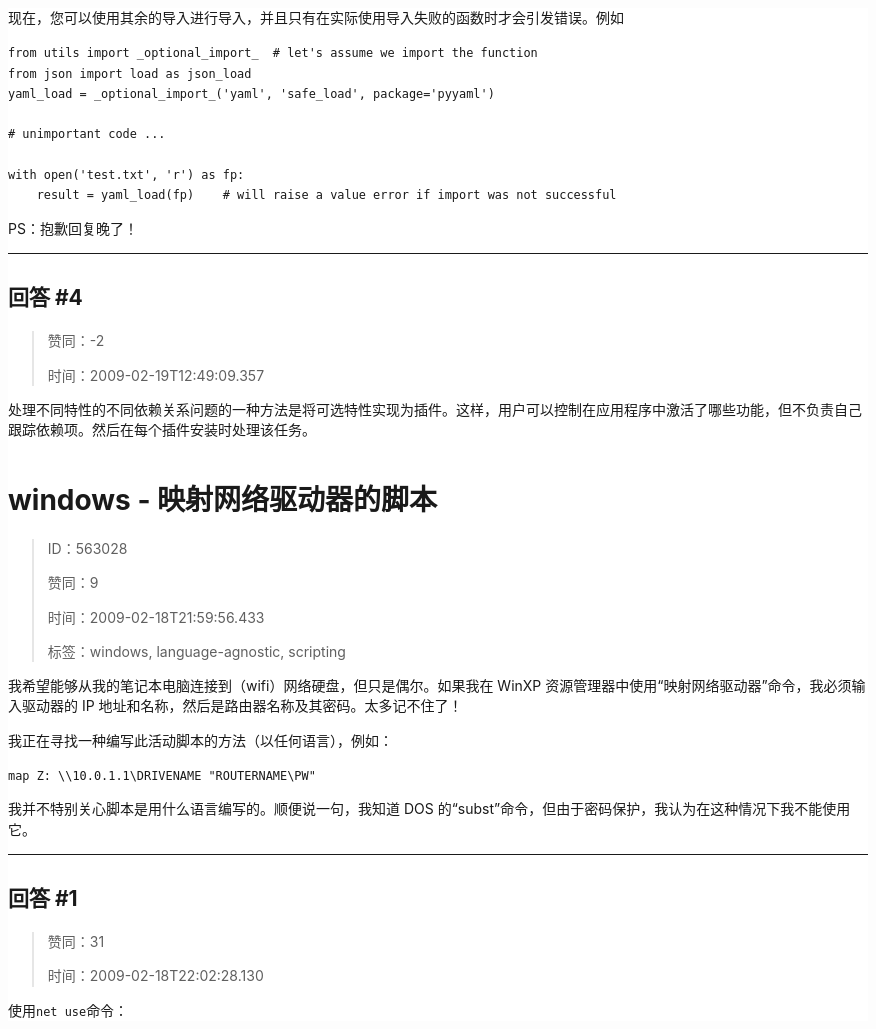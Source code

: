 现在，您可以使用其余的导入进行导入，并且只有在实际使用导入失败的函数时才会引发错误。例如

```
from utils import _optional_import_  # let's assume we import the function
from json import load as json_load
yaml_load = _optional_import_('yaml', 'safe_load', package='pyyaml')

# unimportant code ...

with open('test.txt', 'r') as fp:
    result = yaml_load(fp)    # will raise a value error if import was not successful 
```

PS：抱歉回复晚了！

* * *

## 回答 #4

> 赞同：-2
> 
> 时间：2009-02-19T12:49:09.357

处理不同特性的不同依赖关系问题的一种方法是将可选特性实现为插件。这样，用户可以控制在应用程序中激活了哪些功能，但不负责自己跟踪依赖项。然后在每个插件安装时处理该任务。

# windows - 映射网络驱动器的脚本

> ID：563028
> 
> 赞同：9
> 
> 时间：2009-02-18T21:59:56.433
> 
> 标签：windows, language-agnostic, scripting

我希望能够从我的笔记本电脑连接到（wifi）网络硬盘，但只是偶尔。如果我在 WinXP 资源管理器中使用“映射网络驱动器”命令，我必须输入驱动器的 IP 地址和名称，然后是路由器名称及其密码。太多记不住了！

我正在寻找一种编写此活动脚本的方法（以任何语言），例如：

```
map Z: \\10.0.1.1\DRIVENAME "ROUTERNAME\PW" 
```

我并不特别关心脚本是用什么语言编写的。顺便说一句，我知道 DOS 的“subst”命令，但由于密码保护，我认为在这种情况下我不能使用它。

* * *

## 回答 #1

> 赞同：31
> 
> 时间：2009-02-18T22:02:28.130

使用`net use`命令：
